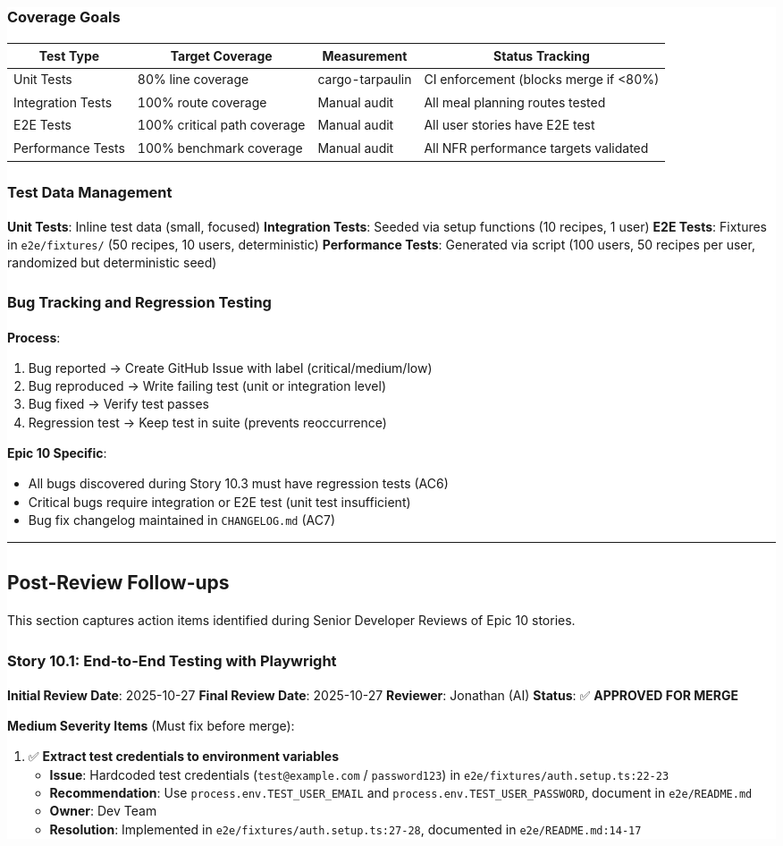 ### Coverage Goals

| Test Type | Target Coverage | Measurement | Status Tracking |
|-----------|-----------------|-------------|-----------------|
| Unit Tests | 80% line coverage | cargo-tarpaulin | CI enforcement (blocks merge if <80%) |
| Integration Tests | 100% route coverage | Manual audit | All meal planning routes tested |
| E2E Tests | 100% critical path coverage | Manual audit | All user stories have E2E test |
| Performance Tests | 100% benchmark coverage | Manual audit | All NFR performance targets validated |

### Test Data Management

**Unit Tests**: Inline test data (small, focused)
**Integration Tests**: Seeded via setup functions (10 recipes, 1 user)
**E2E Tests**: Fixtures in `e2e/fixtures/` (50 recipes, 10 users, deterministic)
**Performance Tests**: Generated via script (100 users, 50 recipes per user, randomized but deterministic seed)

### Bug Tracking and Regression Testing

**Process**:
1. Bug reported → Create GitHub Issue with label (critical/medium/low)
2. Bug reproduced → Write failing test (unit or integration level)
3. Bug fixed → Verify test passes
4. Regression test → Keep test in suite (prevents reoccurrence)

**Epic 10 Specific**:
- All bugs discovered during Story 10.3 must have regression tests (AC6)
- Critical bugs require integration or E2E test (unit test insufficient)
- Bug fix changelog maintained in `CHANGELOG.md` (AC7)

---

## Post-Review Follow-ups

This section captures action items identified during Senior Developer Reviews of Epic 10 stories.

### Story 10.1: End-to-End Testing with Playwright

**Initial Review Date**: 2025-10-27
**Final Review Date**: 2025-10-27
**Reviewer**: Jonathan (AI)
**Status**: ✅ **APPROVED FOR MERGE**

**Medium Severity Items** (Must fix before merge):

1. ✅ **Extract test credentials to environment variables**
   - **Issue**: Hardcoded test credentials (`test@example.com` / `password123`) in `e2e/fixtures/auth.setup.ts:22-23`
   - **Recommendation**: Use `process.env.TEST_USER_EMAIL` and `process.env.TEST_USER_PASSWORD`, document in `e2e/README.md`
   - **Owner**: Dev Team
   - **Resolution**: Implemented in `e2e/fixtures/auth.setup.ts:27-28`, documented in `e2e/README.md:14-17`
